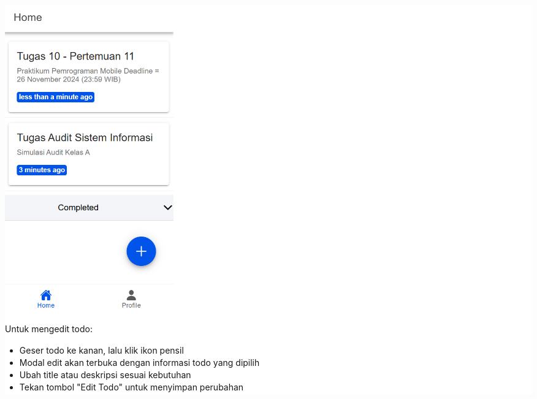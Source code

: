 <img src="images/update4.png" height="500">

Untuk mengedit todo:
- Geser todo ke kanan, lalu klik ikon pensil
- Modal edit akan terbuka dengan informasi todo yang dipilih
- Ubah title atau deskripsi sesuai kebutuhan
- Tekan tombol "Edit Todo" untuk menyimpan perubahan

